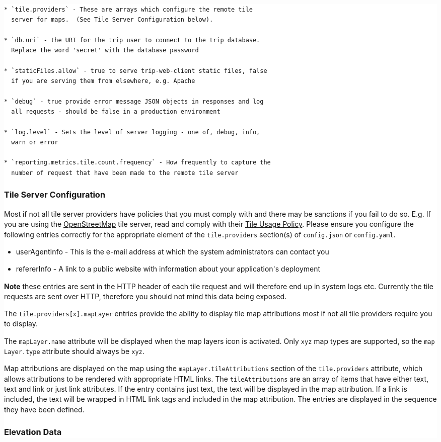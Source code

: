 	* `tile.providers` - These are arrays which configure the remote tile
	  server for maps.  (See Tile Server Configuration below).

	* `db.uri` - the URI for the trip user to connect to the trip database.
	  Replace the word 'secret' with the database password

	* `staticFiles.allow` - true to serve trip-web-client static files, false
	  if you are serving them from elsewhere, e.g. Apache

	* `debug` - true provide error message JSON objects in responses and log
	  all requests - should be false in a production environment

	* `log.level` - Sets the level of server logging - one of, debug, info,
	  warn or error

	* `reporting.metrics.tile.count.frequency` - How frequently to capture the
	  number of request that have been made to the remote tile server


### Tile Server Configuration

Most if not all tile server providers have policies that you must comply with
and there may be sanctions if you fail to do so.  E.g. If you are using the
[OpenStreetMap][] tile server, read and comply with their
[Tile Usage Policy][].
Please ensure you configure the following entries correctly for the
appropriate element of the `tile.providers` section(s) of `config.json` or `config.yaml`.

[Tile Usage Policy]: https://operations.osmfoundation.org/policies/tiles/ "OSM Tile Usage Policy"

- userAgentInfo - This is the e-mail address at which the system
  administrators can contact you

- refererInfo - A link to a public website with information about your
  application's deployment

**Note** these entries are sent in the HTTP header of each tile request and
will therefore end up in system logs etc.  Currently the tile requests are
sent over HTTP, therefore you should not mind this data being exposed.

The `tile.providers[x].mapLayer` entries provide the ability to display tile
map attributions most if not all tile providers require you to display.

The `mapLayer.name` attribute will be displayed when the map layers icon is
activated.  Only `xyz` map types are supported, so the `mapLayer.type`
attribute should always be `xyz`.

Map attributions are displayed on the map using the
`mapLayer.tileAttributions` section of the `tile.providers` attribute, which
allows attributions to be rendered with appropriate HTML links.  The
`tileAttributions` are an array of items that have either text, text and link
or just link attributes.  If the entry contains just text, the text will be
displayed in the map attribution.  If a link is included, the text will be
wrapped in HTML link tags and included in the map attribution.  The entries
are displayed in the sequence they have been defined.


### Elevation Data


[play]: https://labs.play-with-docker.com "Play with Docker"
[vagrant-download]: https://www.vagrantup.com/downloads.html "Vagrant Downloads"
[DEM]: https://en.wikipedia.org/wiki/Digital_elevation_model "Digital Elevation Model"
[cgiar_csi]: http://srtm.csi.cgiar.org/ "Consortium for Spatial Information"
[squashfs]: http://squashfs.sourceforge.net "a compressed read-only filesystem for Linux"
[trip-server-2]: https://www.fdsd.co.uk/trip-server-2/
[trip-web-client]: https://www.fdsd.co.uk/trip-web-client-docs/
[AngularJS]: https://angularjs.org
[Apache]: http://httpd.apache.org/ "an open-source HTTP server for modern operating systems including UNIX and Windows"
[Debian]: https://www.debian.org "a free operating system (OS) for your computer"
[docker]: https://www.docker.com "Securely build and share any application, anywhere"
[Git]: http://git-scm.com/ "a free and open source distributed version control system designed to handle everything from small to very large projects with speed and efficiency"
[GPSLogger]: http://code.mendhak.com/gpslogger/ "A battery efficient GPS logging application"
[Linux]: https://www.kernel.org/
[Markdown]: http://daringfireball.net/projects/markdown/ "A text-to-HTML conversion tool for web writers"
[Nginx]: https://nginx.org/ "HTTP and reverse proxy server, a mail proxy server, and a generic TCP/UDP proxy server"
[Node.js]: https://nodejs.org/ "A JavaScript runtime built on Chrome's V8 JavaScript engine"
[OpenStreetMap]: http://www.openstreetmap.org/ "OpenStreetMap"
[PostgreSQL]: https://www.postgresql.org "A powerful, open source object-relational database system"
[PostGIS]: https://postgis.net "Spatial and Geographic objects for PostgreSQL"
[RaspberryPi]: https://www.raspberrypi.org
[gpx]: http://www.topografix.com/gpx.asp "The GPX Exchange Format"
[semver]: http://semver.org
[spa]: https://en.wikipedia.org/wiki/Single-page_application "Single-page application"
[Traccar Client]: https://www.traccar.org/client/
[TripLogger]: https://www.fdsd.co.uk/triplogger/ "TripLogger Remote for iOS"
[Vagrant]: https://www.vagrantup.com "Development Environments Made Easy"
[VirtualBox]: https://www.virtualbox.org "A x86 and AMD64/Intel64 virtualization product"
[yarn]: https://yarnpkg.com/ "Fast, reliable and secure dependency management"